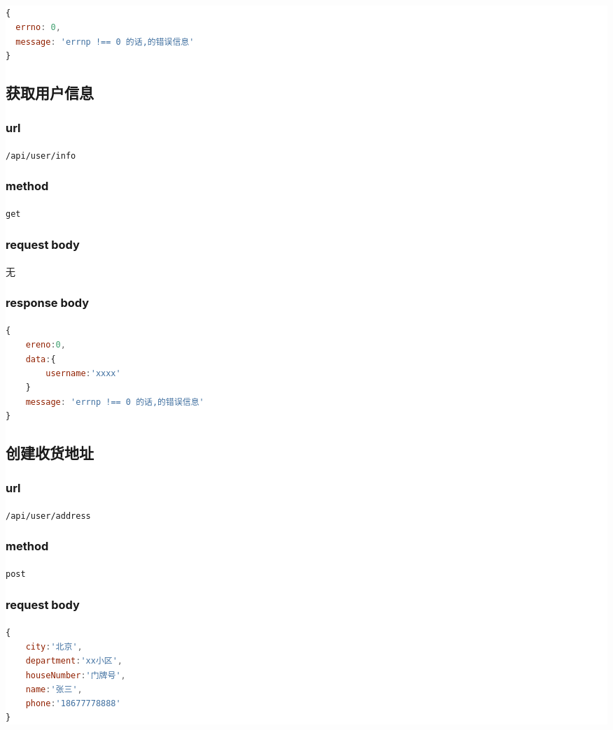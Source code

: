 ```js
{
  errno: 0,
  message: 'errnp !== 0 的话,的错误信息' 
}
```

## 获取用户信息

### url

`/api/user/info`

### method

`get`

### request body

无

### response body

```js
{
    ereno:0,
    data:{
        username:'xxxx'
    }
    message: 'errnp !== 0 的话,的错误信息' 
}
```

## 创建收货地址

### url   

`/api/user/address`

### method

`post`

### request body

```js
{
    city:'北京',
    department:'xx小区',
    houseNumber:'门牌号',
    name:'张三',
    phone:'18677778888'
}
```
